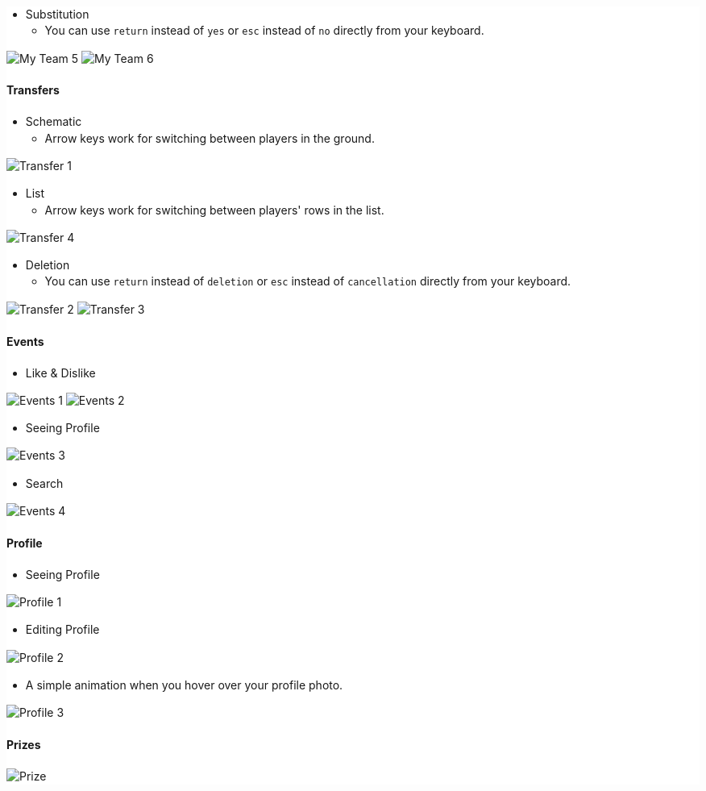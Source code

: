 - Substitution
  - You can use `return` instead of `yes` or `esc` instead of `no` directly from your keyboard.
<img width="1680" alt="My Team 5" src="https://user-images.githubusercontent.com/79265203/228976322-4c7f3799-22f6-4346-ac8f-a015eaff16b6.png">
<img width="1680" alt="My Team 6" src="https://user-images.githubusercontent.com/79265203/228976304-21d8bbcd-211d-4a84-80bd-a00b3c9a7ed5.png">

#### Transfers
- Schematic
  - Arrow keys work for switching between players in the ground.
<img width="1680" alt="Transfer 1" src="https://user-images.githubusercontent.com/79265203/228976291-75520556-7934-49be-936e-0c73007cc09a.png">

- List
  - Arrow keys work for switching between players' rows in the list.
<img width="1680" alt="Transfer 4" src="https://user-images.githubusercontent.com/79265203/228976464-01b82257-a9b5-4e9c-9aa4-7df8b3e68062.png">

- Deletion
  - You can use `return` instead of `deletion` or `esc` instead of `cancellation` directly from your keyboard.
<img width="1680" alt="Transfer 2" src="https://user-images.githubusercontent.com/79265203/228976522-51cea436-e2fd-42d0-8346-47b76790851e.png">
<img width="1680" alt="Transfer 3" src="https://user-images.githubusercontent.com/79265203/228976472-84d33cd0-711c-4f72-b0f0-86fab669c027.png">

#### Events
- Like & Dislike
<img width="1680" alt="Events 1" src="https://user-images.githubusercontent.com/79265203/228976443-a91d4ae1-f2ff-4764-ac2f-c1df27778d81.png">
<img width="1680" alt="Events 2" src="https://user-images.githubusercontent.com/79265203/228976435-1481b75a-d06f-4375-a684-a40efeea1d78.png">

- Seeing Profile
<img width="1680" alt="Events 3" src="https://user-images.githubusercontent.com/79265203/228976426-567ae540-a964-4dfc-9f02-6fcce5d2939e.png">

- Search
<img width="1680" alt="Events 4" src="https://user-images.githubusercontent.com/79265203/228976421-95b5b356-465b-40d3-807a-67f0d1946483.png">

#### Profile
- Seeing Profile
<img width="1680" alt="Profile 1" src="https://user-images.githubusercontent.com/79265203/228976419-b90319b8-8897-4174-bbb1-09177d607342.png">

- Editing Profile
<img width="1680" alt="Profile 2" src="https://user-images.githubusercontent.com/79265203/228976412-3cca64a8-e501-4aa7-b543-4813e0a28bea.png">

- A simple animation when you hover over your profile photo.
<img width="1680" alt="Profile 3" src="https://user-images.githubusercontent.com/79265203/228976410-c4734bcc-43b1-4860-8f70-f99b3134e228.png">

#### Prizes
<img width="1680" alt="Prize" src="https://user-images.githubusercontent.com/79265203/228976393-d2034dab-b1b9-41cd-920b-87a7f2dc3e69.png">
